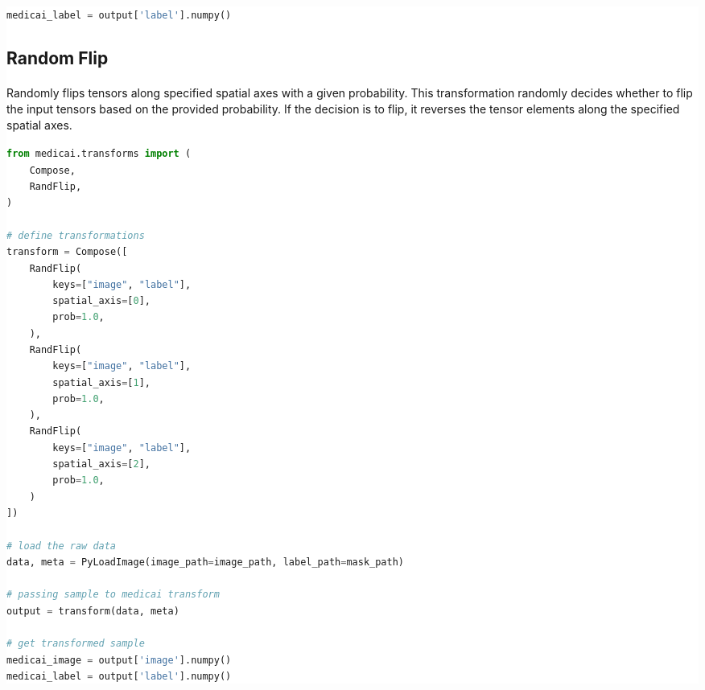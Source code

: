 ```python
medicai_label = output['label'].numpy()
```

## Random Flip

Randomly flips tensors along specified spatial axes with a given probability. This transformation randomly decides whether to flip the input tensors based on the provided probability. If the decision is to flip, it reverses the tensor elements along the specified spatial axes.

```python
from medicai.transforms import (
    Compose,
    RandFlip,
)

# define transformations
transform = Compose([
    RandFlip(
        keys=["image", "label"],
        spatial_axis=[0],
        prob=1.0,
    ),
    RandFlip(
        keys=["image", "label"],
        spatial_axis=[1],
        prob=1.0,
    ),
    RandFlip(
        keys=["image", "label"],
        spatial_axis=[2],
        prob=1.0,
    )
])

# load the raw data
data, meta = PyLoadImage(image_path=image_path, label_path=mask_path)

# passing sample to medicai transform
output = transform(data, meta)

# get transformed sample
medicai_image = output['image'].numpy()
medicai_label = output['label'].numpy()
```